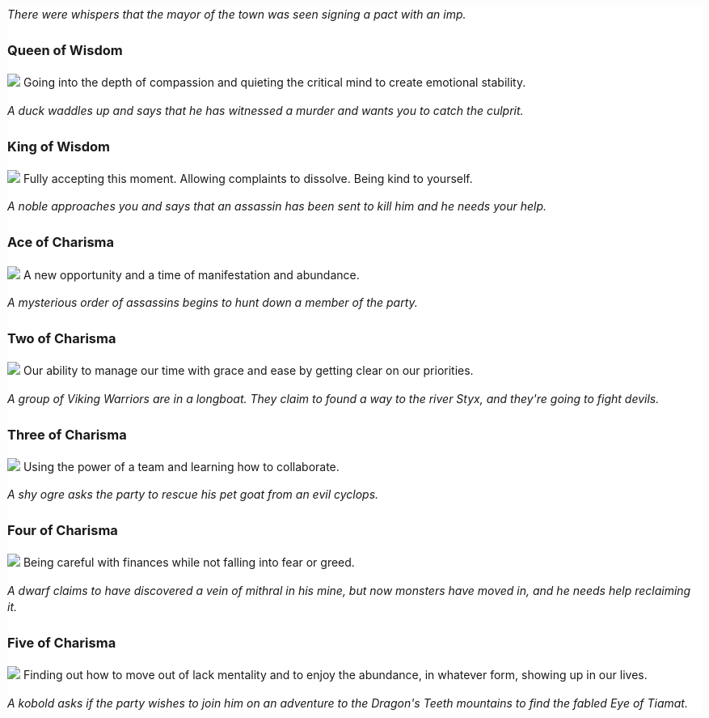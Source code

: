 *There were whispers that the mayor of the town was seen signing a pact with an imp.*

### Queen of Wisdom
![](https://raw.githubusercontent.com/5etools-mirror-3/5etools-img/main/decks/TD/WIS-Q.webp#card)
Going into the depth of compassion and quieting the critical mind to create emotional stability.

*A duck waddles up and says that he has witnessed a murder and wants you to catch the culprit.*

### King of Wisdom
![](https://raw.githubusercontent.com/5etools-mirror-3/5etools-img/main/decks/TD/WIS-Ki.webp#card)
Fully accepting this moment. Allowing complaints to dissolve. Being kind to yourself.

*A noble approaches you and says that an assassin has been sent to kill him and he needs your help.*

### Ace of Charisma
![](https://raw.githubusercontent.com/5etools-mirror-3/5etools-img/main/decks/TD/CHA-A.webp#card)
A new opportunity and a time of manifestation and abundance.

*A mysterious order of assassins begins to hunt down a member of the party.*

### Two of Charisma
![](https://raw.githubusercontent.com/5etools-mirror-3/5etools-img/main/decks/TD/CHA-2.webp#card)
Our ability to manage our time with grace and ease by getting clear on our priorities.

*A group of Viking Warriors are in a longboat. They claim to found a way to the river Styx, and they're going to fight devils.*

### Three of Charisma
![](https://raw.githubusercontent.com/5etools-mirror-3/5etools-img/main/decks/TD/CHA-3.webp#card)
Using the power of a team and learning how to collaborate.

*A shy ogre asks the party to rescue his pet goat from an evil cyclops.*

### Four of Charisma
![](https://raw.githubusercontent.com/5etools-mirror-3/5etools-img/main/decks/TD/CHA-4.webp#card)
Being careful with finances while not falling into fear or greed.

*A dwarf claims to have discovered a vein of mithral in his mine, but now monsters have moved in, and he needs help reclaiming it.*

### Five of Charisma
![](https://raw.githubusercontent.com/5etools-mirror-3/5etools-img/main/decks/TD/CHA-5.webp#card)
Finding out how to move out of lack mentality and to enjoy the abundance, in whatever form, showing up in our lives.

*A kobold asks if the party wishes to join him on an adventure to the Dragon's Teeth mountains to find the fabled Eye of Tiamat.*
